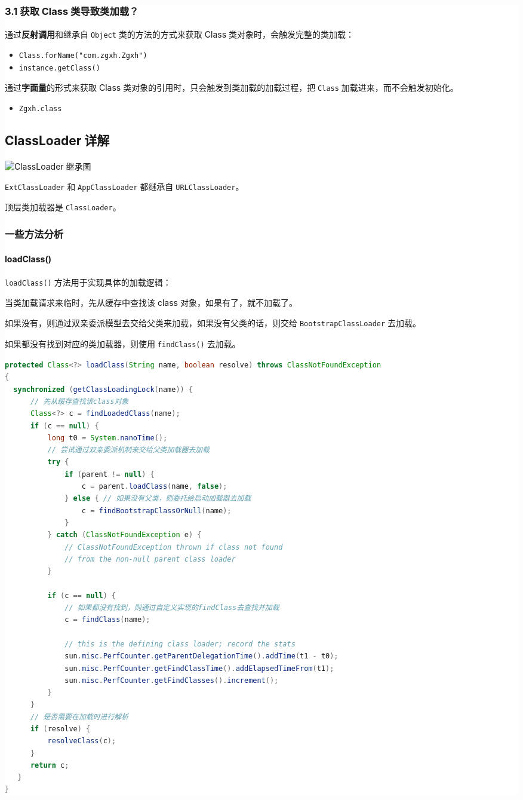 ### 3.1 获取 Class 类导致类加载？

通过**反射调用**和继承自 `Object` 类的方法的方式来获取 Class 类对象时，会触发完整的类加载：
- `Class.forName("com.zgxh.Zgxh")`
- `instance.getClass()`

通过**字面量**的形式来获取 Class 类对象的引用时，只会触发到类加载的加载过程，把 `Class` 加载进来，而不会触发初始化。
- `Zgxh.class`

## ClassLoader 详解

![ClassLoader 继承图](http://note.youdao.com/yws/public/resource/4abadcd0262eda3859a001aa3e1fcc28/xmlnote/CE379F1C3202473DAF88DBF2354530F6/20145)

`ExtClassLoader` 和 `AppClassLoader` 都继承自 `URLClassLoader`。

顶层类加载器是 `ClassLoader`。

### 一些方法分析

#### loadClass()

`loadClass()` 方法用于实现具体的加载逻辑：

当类加载请求来临时，先从缓存中查找该 class 对象，如果有了，就不加载了。

如果没有，则通过双亲委派模型去交给父类来加载，如果没有父类的话，则交给 `BootstrapClassLoader` 去加载。 

如果都没有找到对应的类加载器，则使用 `findClass()` 去加载。

```java
protected Class<?> loadClass(String name, boolean resolve) throws ClassNotFoundException
{
  synchronized (getClassLoadingLock(name)) {
      // 先从缓存查找该class对象
      Class<?> c = findLoadedClass(name);
      if (c == null) {
          long t0 = System.nanoTime();
          // 尝试通过双亲委派机制来交给父类加载器去加载
          try {
              if (parent != null) {
                  c = parent.loadClass(name, false);
              } else { // 如果没有父类，则委托给启动加载器去加载
                  c = findBootstrapClassOrNull(name);
              }
          } catch (ClassNotFoundException e) {
              // ClassNotFoundException thrown if class not found
              // from the non-null parent class loader
          }

          if (c == null) {
              // 如果都没有找到，则通过自定义实现的findClass去查找并加载
              c = findClass(name);

              // this is the defining class loader; record the stats
              sun.misc.PerfCounter.getParentDelegationTime().addTime(t1 - t0);
              sun.misc.PerfCounter.getFindClassTime().addElapsedTimeFrom(t1);
              sun.misc.PerfCounter.getFindClasses().increment();
          }
      }
      // 是否需要在加载时进行解析
      if (resolve) {
          resolveClass(c);
      }
      return c;
   }
}
```